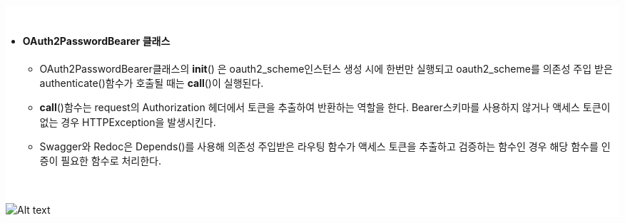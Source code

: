 <br/>

  - #### OAuth2PasswordBearer 클래스      
      - OAuth2PasswordBearer클래스의 __init__() 은 oauth2_scheme인스턴스 생성 시에 한번만 실행되고 oauth2_scheme를 의존성 주입 받은 authenticate()함수가 호출될 때는 __call__()이 실행된다. 
       
      - __call__()함수는 request의 Authorization 헤더에서 토큰을 추출하여 반환하는 역할을 한다. Bearer스키마를 사용하지 않거나 액세스 토큰이 없는 경우 HTTPException을 발생시킨다.
       
      - Swagger와 Redoc은 Depends()를 사용해 의존성 주입받은 라우팅 함수가 액세스 토큰을 추출하고 검증하는 함수인 경우 해당 함수를 인증이 필요한 함수로 처리한다.

<br/>

![Alt text](img/part5_ch2_image4.png)